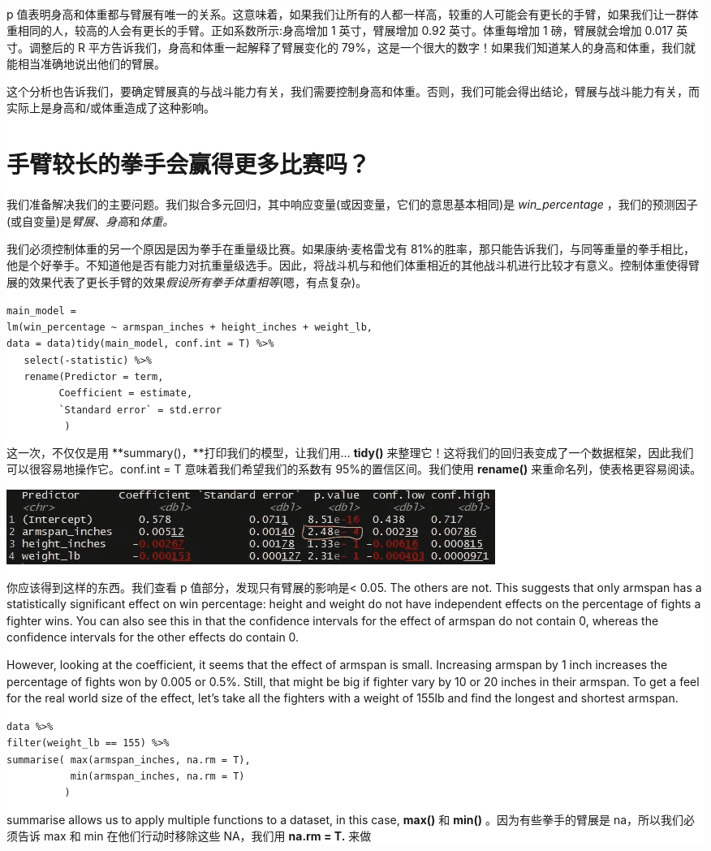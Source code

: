 p 值表明身高和体重都与臂展有唯一的关系。这意味着，如果我们让所有的人都一样高，较重的人可能会有更长的手臂，如果我们让一群体重相同的人，较高的人会有更长的手臂。正如系数所示:身高增加 1 英寸，臂展增加 0.92 英寸。体重每增加 1 磅，臂展就会增加 0.017 英寸。调整后的 R 平方告诉我们，身高和体重一起解释了臂展变化的 79%，这是一个很大的数字！如果我们知道某人的身高和体重，我们就能相当准确地说出他们的臂展。

这个分析也告诉我们，要确定臂展真的与战斗能力有关，我们需要控制身高和体重。否则，我们可能会得出结论，臂展与战斗能力有关，而实际上是身高和/或体重造成了这种影响。

# 手臂较长的拳手会赢得更多比赛吗？

我们准备解决我们的主要问题。我们拟合多元回归，其中响应变量(或因变量，它们的意思基本相同)是 *win_percentage* ，我们的预测因子(或自变量)是*臂展、身高*和*体重。*

我们必须控制体重的另一个原因是因为拳手在重量级比赛。如果康纳·麦格雷戈有 81%的胜率，那只能告诉我们，与同等重量的拳手相比，他是个好拳手。不知道他是否有能力对抗重量级选手。因此，将战斗机与和他们体重相近的其他战斗机进行比较才有意义。控制体重使得臂展的效果代表了更长手臂的效果*假设所有拳手体重相等*(嗯，有点复杂)。

```
main_model = 
lm(win_percentage ~ armspan_inches + height_inches + weight_lb, 
data = data)tidy(main_model, conf.int = T) %>% 
   select(-statistic) %>%  
   rename(Predictor = term, 
         Coefficient = estimate, 
         `Standard error` = std.error
          )
```

这一次，不仅仅是用 **summary()，**打印我们的模型，让我们用… **tidy()** 来整理它！这将我们的回归表变成了一个数据框架，因此我们可以很容易地操作它。conf.int = T 意味着我们希望我们的系数有 95%的置信区间。我们使用 **rename()** 来重命名列，使表格更容易阅读。

![](img/ee908de841f32ad19b58a107763a6c53.png)

你应该得到这样的东西。我们查看 p 值部分，发现只有臂展的影响是< 0.05\. The others are not. This suggests that only armspan has a statistically significant effect on win percentage: height and weight do not have independent effects on the percentage of fights a fighter wins. You can also see this in that the confidence intervals for the effect of armspan do not contain 0, whereas the confidence intervals for the other effects do contain 0.

However, looking at the coefficient, it seems that the effect of armspan is small. Increasing armspan by 1 inch increases the percentage of fights won by 0.005 or 0.5%. Still, that might be big if fighter vary by 10 or 20 inches in their armspan. To get a feel for the real world size of the effect, let’s take all the fighters with a weight of 155lb and find the longest and shortest armspan.

```
data %>% 
filter(weight_lb == 155) %>% 
summarise( max(armspan_inches, na.rm = T),    
           min(armspan_inches, na.rm = T)
          )
```

summarise allows us to apply multiple functions to a dataset, in this case, **max()** 和 **min()** 。因为有些拳手的臂展是 na，所以我们必须告诉 max 和 min 在他们行动时移除这些 NA，我们用 **na.rm = T.** 来做
